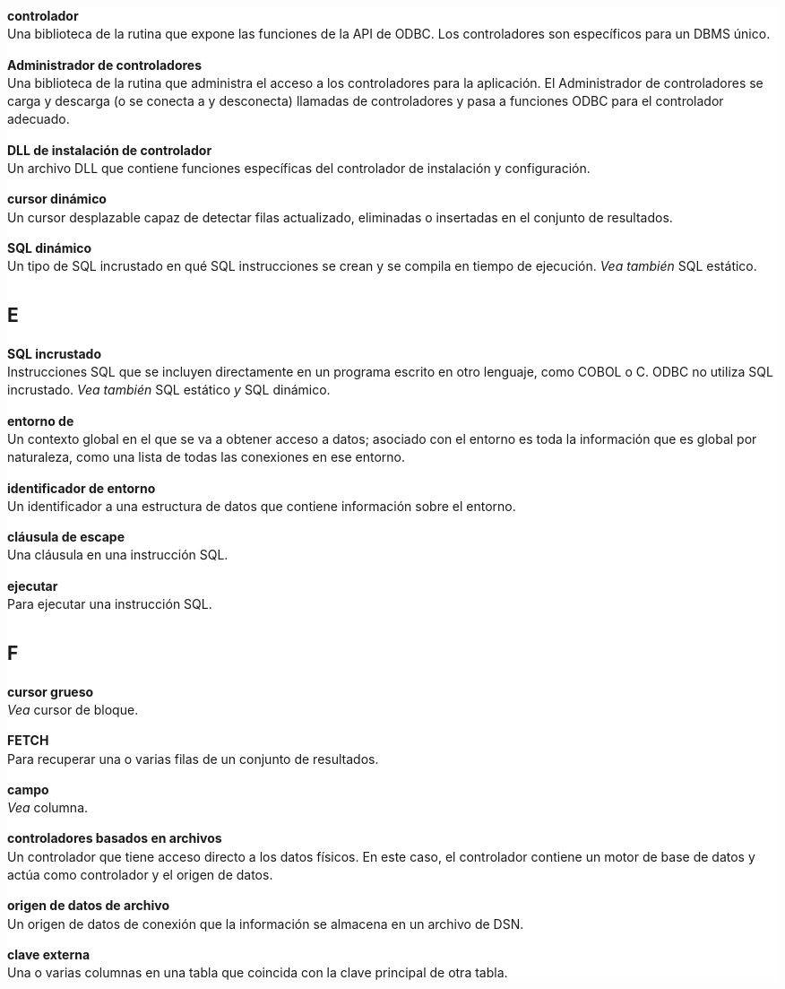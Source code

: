  **controlador**  
 Una biblioteca de la rutina que expone las funciones de la API de ODBC. Los controladores son específicos para un DBMS único.  
  
 **Administrador de controladores**  
 Una biblioteca de la rutina que administra el acceso a los controladores para la aplicación. El Administrador de controladores se carga y descarga (o se conecta a y desconecta) llamadas de controladores y pasa a funciones ODBC para el controlador adecuado.  
  
 **DLL de instalación de controlador**  
 Un archivo DLL que contiene funciones específicas del controlador de instalación y configuración.  
  
 **cursor dinámico**  
 Un cursor desplazable capaz de detectar filas actualizado, eliminadas o insertadas en el conjunto de resultados.  
  
 **SQL dinámico**  
 Un tipo de SQL incrustado en qué SQL instrucciones se crean y se compila en tiempo de ejecución. *Vea también* SQL estático.  
  
## <a name="e"></a>E  
 **SQL incrustado**  
 Instrucciones SQL que se incluyen directamente en un programa escrito en otro lenguaje, como COBOL o C. ODBC no utiliza SQL incrustado. *Vea también* SQL estático *y* SQL dinámico.  
  
 **entorno de**  
 Un contexto global en el que se va a obtener acceso a datos; asociado con el entorno es toda la información que es global por naturaleza, como una lista de todas las conexiones en ese entorno.  
  
 **identificador de entorno**  
 Un identificador a una estructura de datos que contiene información sobre el entorno.  
  
 **cláusula de escape**  
 Una cláusula en una instrucción SQL.  
  
 **ejecutar**  
 Para ejecutar una instrucción SQL.  
  
## <a name="f"></a>F  
 **cursor grueso**  
 *Vea* cursor de bloque.  
  
 **FETCH**  
 Para recuperar una o varias filas de un conjunto de resultados.  
  
 **campo**  
 *Vea* columna.  
  
 **controladores basados en archivos**  
 Un controlador que tiene acceso directo a los datos físicos. En este caso, el controlador contiene un motor de base de datos y actúa como controlador y el origen de datos.  
  
 **origen de datos de archivo**  
 Un origen de datos de conexión que la información se almacena en un archivo de DSN.  
  
 **clave externa**  
 Una o varias columnas en una tabla que coincida con la clave principal de otra tabla.  
  